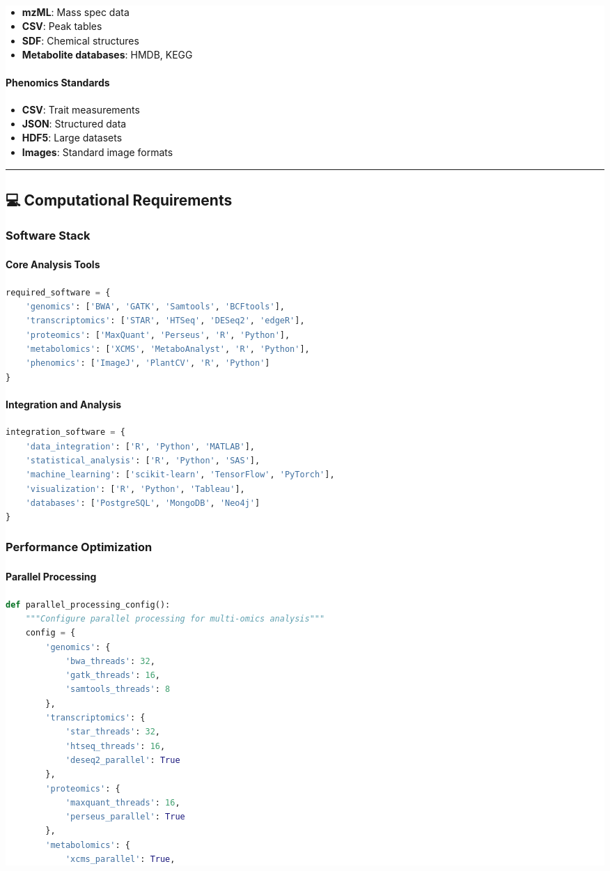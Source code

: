 - **mzML**: Mass spec data
- **CSV**: Peak tables
- **SDF**: Chemical structures
- **Metabolite databases**: HMDB, KEGG

#### **Phenomics Standards**

- **CSV**: Trait measurements
- **JSON**: Structured data
- **HDF5**: Large datasets
- **Images**: Standard image formats

---

## 💻 **Computational Requirements**

### **Software Stack**

#### **Core Analysis Tools**

```python
required_software = {
    'genomics': ['BWA', 'GATK', 'Samtools', 'BCFtools'],
    'transcriptomics': ['STAR', 'HTSeq', 'DESeq2', 'edgeR'],
    'proteomics': ['MaxQuant', 'Perseus', 'R', 'Python'],
    'metabolomics': ['XCMS', 'MetaboAnalyst', 'R', 'Python'],
    'phenomics': ['ImageJ', 'PlantCV', 'R', 'Python']
}
```

#### **Integration and Analysis**

```python
integration_software = {
    'data_integration': ['R', 'Python', 'MATLAB'],
    'statistical_analysis': ['R', 'Python', 'SAS'],
    'machine_learning': ['scikit-learn', 'TensorFlow', 'PyTorch'],
    'visualization': ['R', 'Python', 'Tableau'],
    'databases': ['PostgreSQL', 'MongoDB', 'Neo4j']
}
```

### **Performance Optimization**

#### **Parallel Processing**

```python
def parallel_processing_config():
    """Configure parallel processing for multi-omics analysis"""
    config = {
        'genomics': {
            'bwa_threads': 32,
            'gatk_threads': 16,
            'samtools_threads': 8
        },
        'transcriptomics': {
            'star_threads': 32,
            'htseq_threads': 16,
            'deseq2_parallel': True
        },
        'proteomics': {
            'maxquant_threads': 16,
            'perseus_parallel': True
        },
        'metabolomics': {
            'xcms_parallel': True,
```